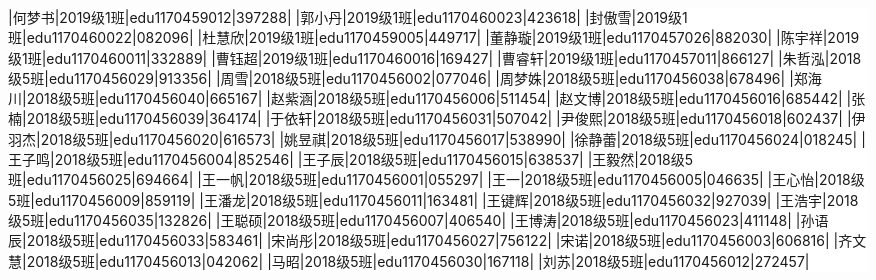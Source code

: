 |何梦书|2019级1班|edu1170459012|397288|
|郭小丹|2019级1班|edu1170460023|423618|
|封傲雪|2019级1班|edu1170460022|082096|
|杜慧欣|2019级1班|edu1170459005|449717|
|董静璇|2019级1班|edu1170457026|882030|
|陈宇祥|2019级1班|edu1170460011|332889|
|曹钰超|2019级1班|edu1170460016|169427|
|曹睿轩|2019级1班|edu1170457011|866127|
|朱哲泓|2018级5班|edu1170456029|913356|
|周雪|2018级5班|edu1170456002|077046|
|周梦姝|2018级5班|edu1170456038|678496|
|郑海川|2018级5班|edu1170456040|665167|
|赵紫涵|2018级5班|edu1170456006|511454|
|赵文博|2018级5班|edu1170456016|685442|
|张楠|2018级5班|edu1170456039|364174|
|于依轩|2018级5班|edu1170456031|507042|
|尹俊熙|2018级5班|edu1170456018|602437|
|伊羽杰|2018级5班|edu1170456020|616573|
|姚昱祺|2018级5班|edu1170456017|538990|
|徐静蕾|2018级5班|edu1170456024|018245|
|王子鸣|2018级5班|edu1170456004|852546|
|王子辰|2018级5班|edu1170456015|638537|
|王毅然|2018级5班|edu1170456025|694664|
|王一帆|2018级5班|edu1170456001|055297|
|王一|2018级5班|edu1170456005|046635|
|王心怡|2018级5班|edu1170456009|859119|
|王潘龙|2018级5班|edu1170456011|163481|
|王键辉|2018级5班|edu1170456032|927039|
|王浩宇|2018级5班|edu1170456035|132826|
|王聪硕|2018级5班|edu1170456007|406540|
|王博涛|2018级5班|edu1170456023|411148|
|孙语辰|2018级5班|edu1170456033|583461|
|宋尚彤|2018级5班|edu1170456027|756122|
|宋诺|2018级5班|edu1170456003|606816|
|齐文慧|2018级5班|edu1170456013|042062|
|马昭|2018级5班|edu1170456030|167118|
|刘苏|2018级5班|edu1170456012|272457|